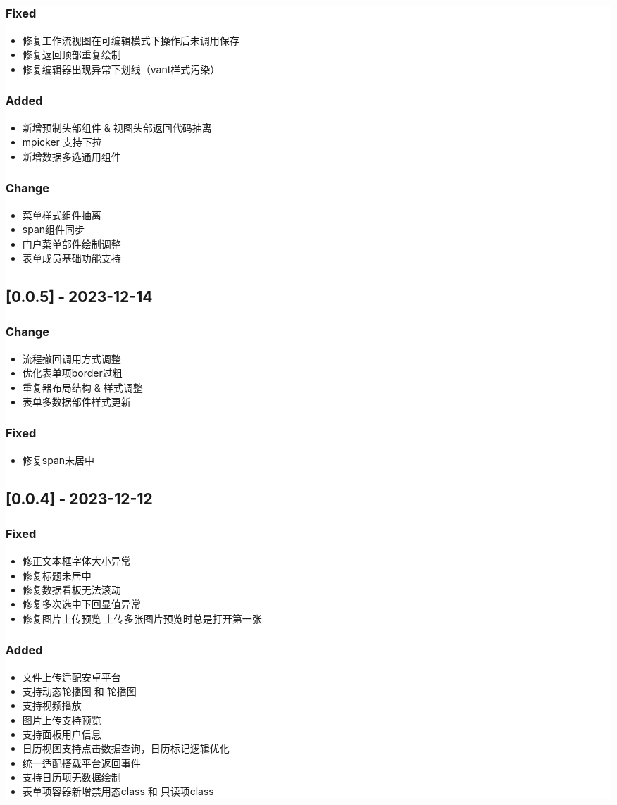 ### Fixed

- 修复工作流视图在可编辑模式下操作后未调用保存
- 修复返回顶部重复绘制
- 修复编辑器出现异常下划线（vant样式污染）

### Added

- 新增预制头部组件 & 视图头部返回代码抽离
- mpicker 支持下拉
- 新增数据多选通用组件

### Change

- 菜单样式组件抽离
- span组件同步
- 门户菜单部件绘制调整
- 表单成员基础功能支持

## [0.0.5] - 2023-12-14

### Change

- 流程撤回调用方式调整
- 优化表单项border过粗
- 重复器布局结构 & 样式调整
- 表单多数据部件样式更新

### Fixed

- 修复span未居中

## [0.0.4] - 2023-12-12

### Fixed

- 修正文本框字体大小异常
- 修复标题未居中
- 修复数据看板无法滚动
- 修复多次选中下回显值异常
- 修复图片上传预览 上传多张图片预览时总是打开第一张

### Added

- 文件上传适配安卓平台
- 支持动态轮播图 和 轮播图
- 支持视频播放
- 图片上传支持预览
- 支持面板用户信息
- 日历视图支持点击数据查询，日历标记逻辑优化
- 统一适配搭载平台返回事件
- 支持日历项无数据绘制
- 表单项容器新增禁用态class 和 只读项class
